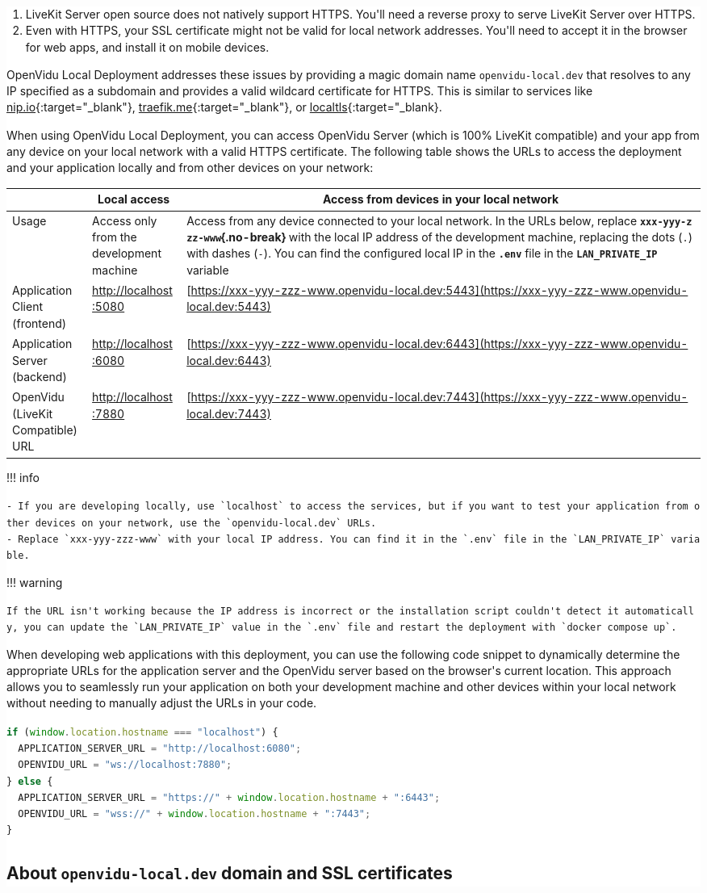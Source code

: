 1. LiveKit Server open source does not natively support HTTPS. You'll need a reverse proxy to serve LiveKit Server over HTTPS.
2. Even with HTTPS, your SSL certificate might not be valid for local network addresses. You'll need to accept it in the browser for web apps, and install it on mobile devices.

OpenVidu Local Deployment addresses these issues by providing a magic domain name `openvidu-local.dev` that resolves to any IP specified as a subdomain and provides a valid wildcard certificate for HTTPS. This is similar to services like [nip.io](https://nip.io){:target="\_blank"}, [traefik.me](https://traefik.me){:target="\_blank"}, or [localtls](https://github.com/Corollarium/localtls){:target="\_blank}.

When using OpenVidu Local Deployment, you can access OpenVidu Server (which is 100% LiveKit compatible) and your app from any device on your local network with a valid HTTPS certificate. The following table shows the URLs to access the deployment and your application locally and from other devices on your network:

|                                   | Local access                                                   | Access from devices in your local network                                                                                      |
| --------------------------------- | -------------------------------------------------------------- | ----------------------------------------------------------------------------------------------------------------------------- |
| Usage                             | Access only from the development machine                       | Access from any device connected to your local network. In the URLs below, replace **`xxx-yyy-zzz-www`{.no-break}** with the local IP address of the development machine, replacing the dots (`.`) with dashes (`-`). You can find the configured local IP in the **`.env`** file in the **`LAN_PRIVATE_IP`** variable |
| Application Client (frontend)     | [http://localhost:5080](http://localhost:5080)                 | [https://xxx-yyy-zzz-www.openvidu-local.dev:5443](https://xxx-yyy-zzz-www.openvidu-local.dev:5443)                            |
| Application Server (backend)      | [http://localhost:6080](http://localhost:6080)                 | [https://xxx-yyy-zzz-www.openvidu-local.dev:6443](https://xxx-yyy-zzz-www.openvidu-local.dev:6443)                            |
| OpenVidu (LiveKit Compatible) URL | [http://localhost:7880](http://localhost:7880)                 | [https://xxx-yyy-zzz-www.openvidu-local.dev:7443](https://xxx-yyy-zzz-www.openvidu-local.dev:7443)                            |

!!! info
    
    - If you are developing locally, use `localhost` to access the services, but if you want to test your application from other devices on your network, use the `openvidu-local.dev` URLs.
    - Replace `xxx-yyy-zzz-www` with your local IP address. You can find it in the `.env` file in the `LAN_PRIVATE_IP` variable.

!!! warning
    
    If the URL isn't working because the IP address is incorrect or the installation script couldn't detect it automatically, you can update the `LAN_PRIVATE_IP` value in the `.env` file and restart the deployment with `docker compose up`.


When developing web applications with this deployment, you can use the following code snippet to dynamically determine the appropriate URLs for the application server and the OpenVidu server based on the browser's current location. This approach allows you to seamlessly run your application on both your development machine and other devices within your local network without needing to manually adjust the URLs in your code.

```javascript
if (window.location.hostname === "localhost") {
  APPLICATION_SERVER_URL = "http://localhost:6080";
  OPENVIDU_URL = "ws://localhost:7880";
} else {
  APPLICATION_SERVER_URL = "https://" + window.location.hostname + ":6443";
  OPENVIDU_URL = "wss://" + window.location.hostname + ":7443";
}
```

## About `openvidu-local.dev` domain and SSL certificates
